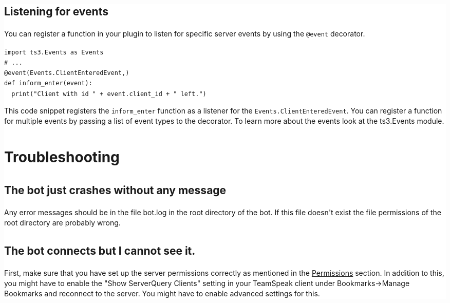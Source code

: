 ## Listening for events

You can register a function in your plugin to listen for specific server events by using the `@event` decorator.

```
import ts3.Events as Events
# ...
@event(Events.ClientEnteredEvent,)
def inform_enter(event):
  print("Client with id " + event.client_id + " left.")
```

This code snippet registers the `inform_enter` function as a listener for the `Events.ClientEnteredEvent`. You
can register a function for multiple events by passing a list of event types to the decorator. To learn more
about the events look at the ts3.Events module.

# Troubleshooting

## The bot just crashes without any message

Any error messages should be in the file bot.log in the root directory of the bot.
If this file doesn't exist the file permissions of the root directory are probably wrong.

## The bot connects but I cannot see it.

First, make sure that you have set up the server permissions correctly as mentioned in the
[Permissions](#permissions) section. In addition to this, you might have to enable the
"Show ServerQuery Clients" setting in your TeamSpeak client under Bookmarks->Manage Bookmarks
and reconnect to the server. You might have to enable advanced settings for this.
